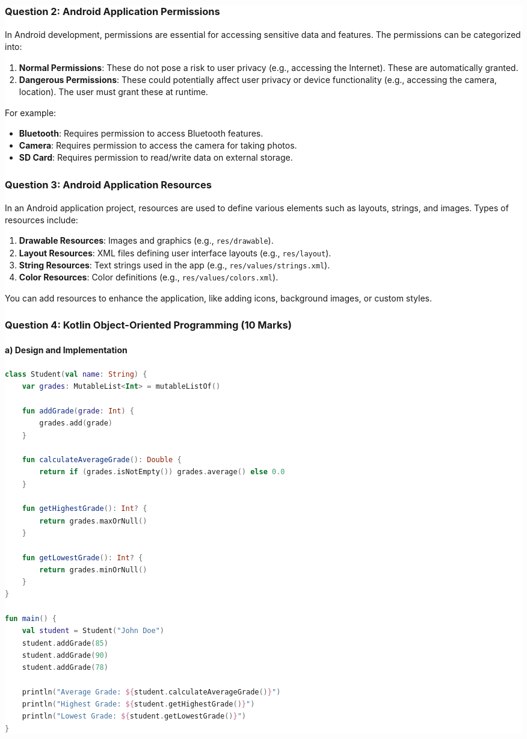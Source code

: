 ### Question 2: Android Application Permissions

In Android development, permissions are essential for accessing sensitive data and features. The permissions can be categorized into:

1. **Normal Permissions**: These do not pose a risk to user privacy (e.g., accessing the Internet). These are automatically granted.
2. **Dangerous Permissions**: These could potentially affect user privacy or device functionality (e.g., accessing the camera, location). The user must grant these at runtime.

For example:
- **Bluetooth**: Requires permission to access Bluetooth features.
- **Camera**: Requires permission to access the camera for taking photos.
- **SD Card**: Requires permission to read/write data on external storage.

### Question 3: Android Application Resources

In an Android application project, resources are used to define various elements such as layouts, strings, and images. Types of resources include:

1. **Drawable Resources**: Images and graphics (e.g., `res/drawable`).
2. **Layout Resources**: XML files defining user interface layouts (e.g., `res/layout`).
3. **String Resources**: Text strings used in the app (e.g., `res/values/strings.xml`).
4. **Color Resources**: Color definitions (e.g., `res/values/colors.xml`).

You can add resources to enhance the application, like adding icons, background images, or custom styles.

### Question 4: Kotlin Object-Oriented Programming (10 Marks)

#### a) Design and Implementation

```kotlin
class Student(val name: String) {
    var grades: MutableList<Int> = mutableListOf()

    fun addGrade(grade: Int) {
        grades.add(grade)
    }

    fun calculateAverageGrade(): Double {
        return if (grades.isNotEmpty()) grades.average() else 0.0
    }

    fun getHighestGrade(): Int? {
        return grades.maxOrNull()
    }

    fun getLowestGrade(): Int? {
        return grades.minOrNull()
    }
}

fun main() {
    val student = Student("John Doe")
    student.addGrade(85)
    student.addGrade(90)
    student.addGrade(78)

    println("Average Grade: ${student.calculateAverageGrade()}")
    println("Highest Grade: ${student.getHighestGrade()}")
    println("Lowest Grade: ${student.getLowestGrade()}")
}
```
